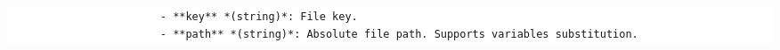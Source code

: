                             - **key** *(string)*: File key.
                            - **path** *(string)*: Absolute file path. Supports variables substitution.
